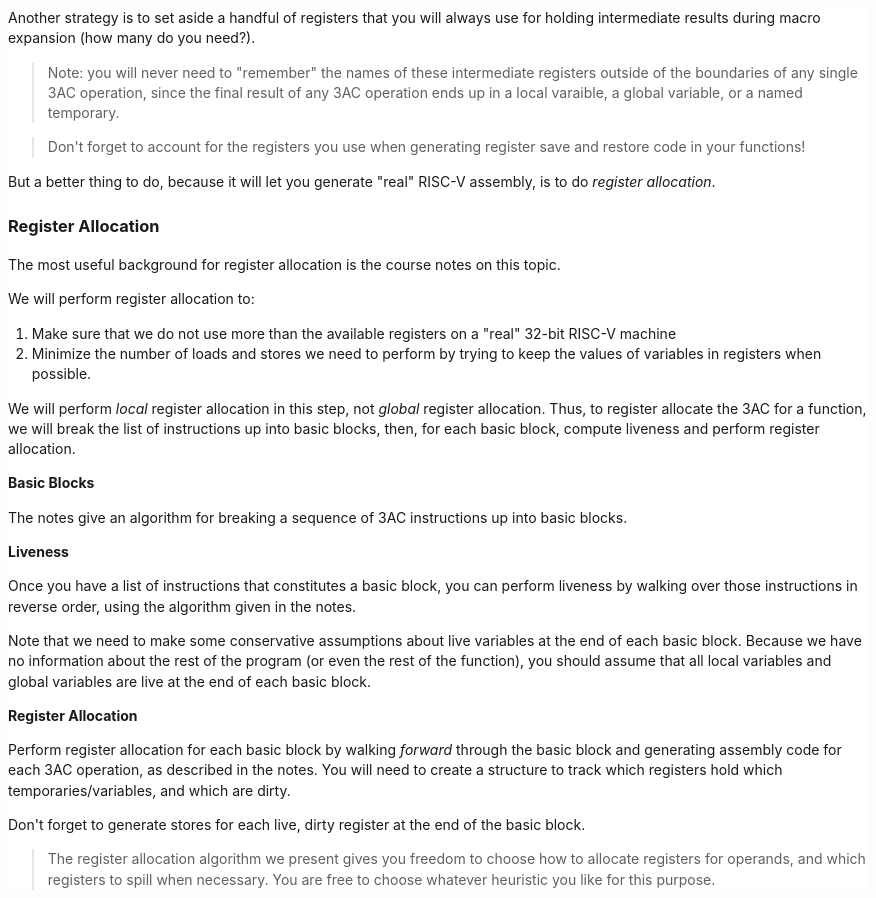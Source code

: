 Another strategy is to set aside a handful of registers that you will always use for holding intermediate results during 
macro expansion (how many do you need?).

> Note: you will never need to "remember" the names of these intermediate registers outside of the boundaries of any
> single 3AC operation, since the final result of any 3AC operation ends up in a local varaible, a global variable, or
> a named temporary.

> Don't forget to account for the registers you use when generating register save and restore code in your functions!

But a better thing to do, because it will let you generate "real" RISC-V assembly, is to do *register allocation*.

### Register Allocation

The most useful background for register allocation is the course notes on this topic.

We will perform register allocation to:

1. Make sure that we do not use more than the available registers on a "real" 32-bit RISC-V machine
2. Minimize the number of loads and stores we need to perform by trying to keep the values of variables
   in registers when possible.

We will perform *local* register allocation in this step, not *global* register allocation. Thus, to
register allocate the 3AC for a function, we will break the list of instructions up into basic blocks, then,
for each basic block, compute liveness and perform register allocation.

**Basic Blocks**

The notes give an algorithm for breaking a sequence of 3AC instructions up into basic blocks.

**Liveness**

Once you have a list of instructions that constitutes a basic block, you can perform liveness by
walking over those instructions in reverse order, using the algorithm given in the notes.

Note that we need to make some conservative assumptions about live variables at the end of each
basic block. Because we have no information about the rest of the program (or even the rest of
the function), you should assume that all local variables and global variables are live at the end
of each basic block.

**Register Allocation**

Perform register allocation for each basic block by walking *forward* through the basic block and
generating assembly code for each 3AC operation, as described in the notes. You will need to create
a structure to track which registers hold which temporaries/variables, and which are dirty.

Don't forget to generate stores for each live, dirty register at the end of the basic block.

> The register allocation algorithm we present gives you freedom to choose how to allocate
> registers for operands, and which registers to spill when necessary. You are free to
> choose whatever heuristic you like for this purpose.
